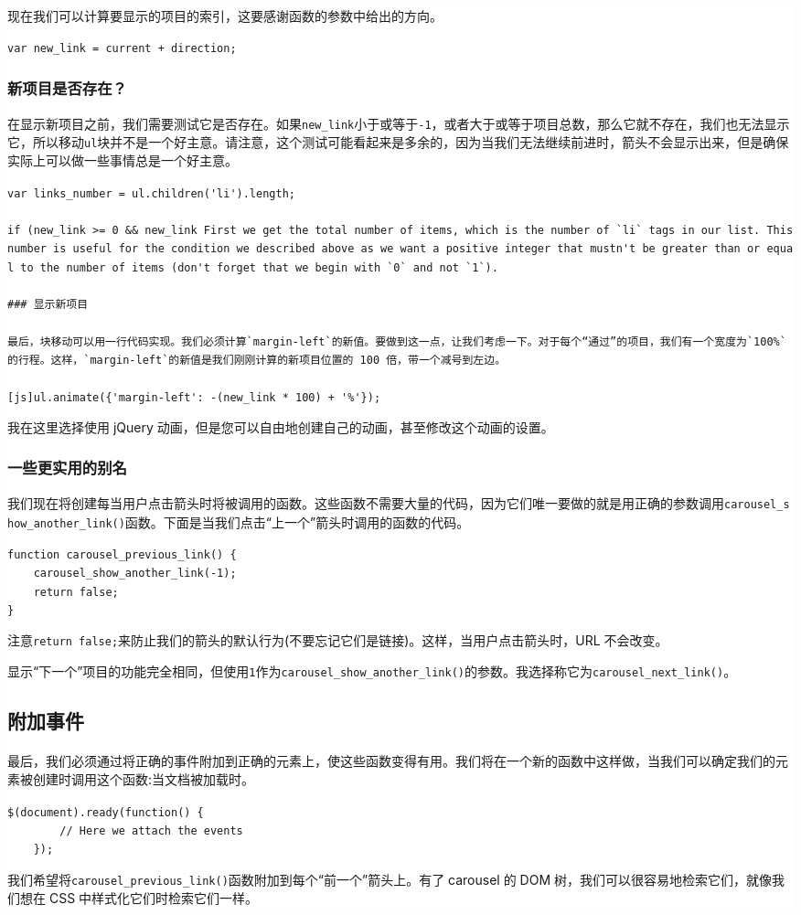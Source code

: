 现在我们可以计算要显示的项目的索引，这要感谢函数的参数中给出的方向。

```
var new_link = current + direction;
```

### 新项目是否存在？

在显示新项目之前，我们需要测试它是否存在。如果`new_link`小于或等于`-1`，或者大于或等于项目总数，那么它就不存在，我们也无法显示它，所以移动`ul`块并不是一个好主意。请注意，这个测试可能看起来是多余的，因为当我们无法继续前进时，箭头不会显示出来，但是确保实际上可以做一些事情总是一个好主意。

```
var links_number = ul.children('li').length;

if (new_link >= 0 && new_link First we get the total number of items, which is the number of `li` tags in our list. This number is useful for the condition we described above as we want a positive integer that mustn't be greater than or equal to the number of items (don't forget that we begin with `0` and not `1`).

### 显示新项目

最后，块移动可以用一行代码实现。我们必须计算`margin-left`的新值。要做到这一点，让我们考虑一下。对于每个“通过”的项目，我们有一个宽度为`100%`的行程。这样，`margin-left`的新值是我们刚刚计算的新项目位置的 100 倍，带一个减号到左边。

[js]ul.animate({'margin-left': -(new_link * 100) + '%'});
```

我在这里选择使用 jQuery 动画，但是您可以自由地创建自己的动画，甚至修改这个动画的设置。

### 一些更实用的别名

我们现在将创建每当用户点击箭头时将被调用的函数。这些函数不需要大量的代码，因为它们唯一要做的就是用正确的参数调用`carousel_show_another_link()`函数。下面是当我们点击“上一个”箭头时调用的函数的代码。

```
function carousel_previous_link() {
	carousel_show_another_link(-1);
	return false;
}
```

注意`return false;`来防止我们的箭头的默认行为(不要忘记它们是链接)。这样，当用户点击箭头时，URL 不会改变。

显示“下一个”项目的功能完全相同，但使用`1`作为`carousel_show_another_link()`的参数。我选择称它为`carousel_next_link()`。

## 附加事件

最后，我们必须通过将正确的事件附加到正确的元素上，使这些函数变得有用。我们将在一个新的函数中这样做，当我们可以确定我们的元素被创建时调用这个函数:当文档被加载时。

```
$(document).ready(function() {
		// Here we attach the events
	});
```

我们希望将`carousel_previous_link()`函数附加到每个“前一个”箭头上。有了 carousel 的 DOM 树，我们可以很容易地检索它们，就像我们想在 CSS 中样式化它们时检索它们一样。
